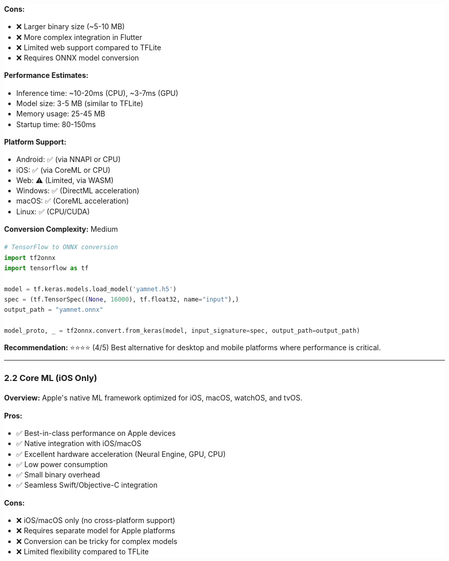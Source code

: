 **Cons:**
- ❌ Larger binary size (~5-10 MB)
- ❌ More complex integration in Flutter
- ❌ Limited web support compared to TFLite
- ❌ Requires ONNX model conversion

**Performance Estimates:**
- Inference time: ~10-20ms (CPU), ~3-7ms (GPU)
- Model size: 3-5 MB (similar to TFLite)
- Memory usage: 25-45 MB
- Startup time: 80-150ms

**Platform Support:**
- Android: ✅ (via NNAPI or CPU)
- iOS: ✅ (via CoreML or CPU)
- Web: ⚠️ (Limited, via WASM)
- Windows: ✅ (DirectML acceleration)
- macOS: ✅ (CoreML acceleration)
- Linux: ✅ (CPU/CUDA)

**Conversion Complexity:** Medium
```python
# TensorFlow to ONNX conversion
import tf2onnx
import tensorflow as tf

model = tf.keras.models.load_model('yamnet.h5')
spec = (tf.TensorSpec((None, 16000), tf.float32, name="input"),)
output_path = "yamnet.onnx"

model_proto, _ = tf2onnx.convert.from_keras(model, input_signature=spec, output_path=output_path)
```

**Recommendation:** ⭐⭐⭐⭐ (4/5)
Best alternative for desktop and mobile platforms where performance is critical.

---

### 2.2 Core ML (iOS Only)

**Overview:**
Apple's native ML framework optimized for iOS, macOS, watchOS, and tvOS.

**Pros:**
- ✅ Best-in-class performance on Apple devices
- ✅ Native integration with iOS/macOS
- ✅ Excellent hardware acceleration (Neural Engine, GPU, CPU)
- ✅ Low power consumption
- ✅ Small binary overhead
- ✅ Seamless Swift/Objective-C integration

**Cons:**
- ❌ iOS/macOS only (no cross-platform support)
- ❌ Requires separate model for Apple platforms
- ❌ Conversion can be tricky for complex models
- ❌ Limited flexibility compared to TFLite

